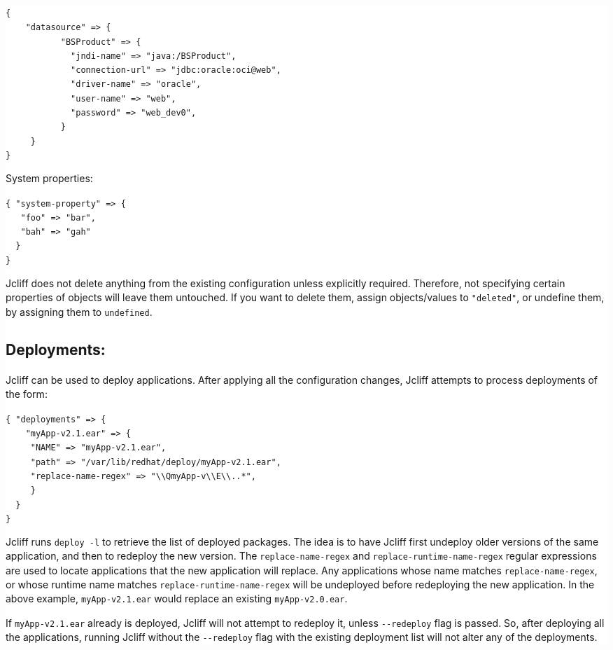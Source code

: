     {
        "datasource" => {
               "BSProduct" => { 
                 "jndi-name" => "java:/BSProduct",
                 "connection-url" => "jdbc:oracle:oci@web",
                 "driver-name" => "oracle",
                 "user-name" => "web",
                 "password" => "web_dev0",
               }
         }
    }

System properties:

    { "system-property" => {
       "foo" => "bar",
       "bah" => "gah"
      }
    }

Jcliff does not delete anything from the existing configuration unless
explicitly required. Therefore, not specifying certain properties of
objects will leave them untouched. If you want to delete them, assign
objects/values to `"deleted"`, or undefine them, by assigning them to
`undefined`.

## Deployments:

Jcliff can be used to deploy applications. After applying all the
configuration changes, Jcliff attempts to process deployments of the form:

    { "deployments" => {
        "myApp-v2.1.ear" => {
         "NAME" => "myApp-v2.1.ear",
         "path" => "/var/lib/redhat/deploy/myApp-v2.1.ear",
         "replace-name-regex" => "\\QmyApp-v\\E\\..*",
         }
      }
    }

Jcliff runs `deploy -l` to retrieve the list of deployed packages. The
idea is to have Jcliff first undeploy older versions of the same
application, and then to redeploy the new version. The
`replace-name-regex` and `replace-runtime-name-regex` regular expressions
are used to locate applications that the new application will
replace. Any applications whose name matches `replace-name-regex`, or
whose runtime name matches `replace-runtime-name-regex` will be
undeployed before redeploying the new application. In the above
example, `myApp-v2.1.ear` would replace an existing `myApp-v2.0.ear`.

If `myApp-v2.1.ear` already is deployed, Jcliff will not attempt to
redeploy it, unless `--redeploy` flag is passed. So, after deploying all
the applications, running Jcliff without the `--redeploy` flag with the
existing deployment list will not alter any of the deployments.
